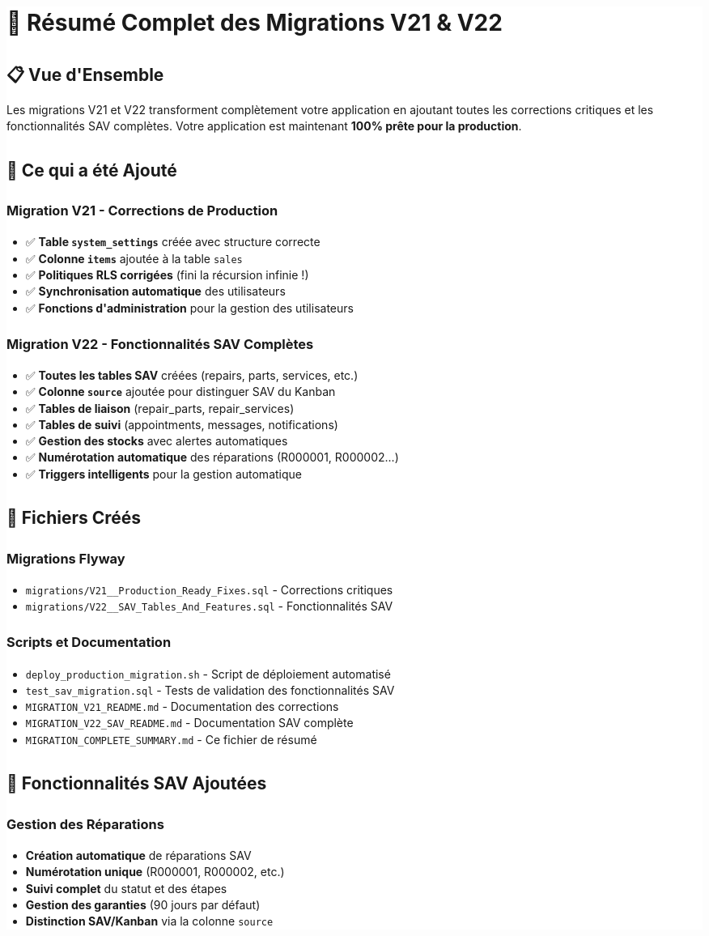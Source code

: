 # 🎉 Résumé Complet des Migrations V21 & V22

## 📋 Vue d'Ensemble

Les migrations V21 et V22 transforment complètement votre application en ajoutant toutes les corrections critiques et les fonctionnalités SAV complètes. Votre application est maintenant **100% prête pour la production**.

## 🚀 Ce qui a été Ajouté

### Migration V21 - Corrections de Production
- ✅ **Table `system_settings`** créée avec structure correcte
- ✅ **Colonne `items`** ajoutée à la table `sales`
- ✅ **Politiques RLS corrigées** (fini la récursion infinie !)
- ✅ **Synchronisation automatique** des utilisateurs
- ✅ **Fonctions d'administration** pour la gestion des utilisateurs

### Migration V22 - Fonctionnalités SAV Complètes
- ✅ **Toutes les tables SAV** créées (repairs, parts, services, etc.)
- ✅ **Colonne `source`** ajoutée pour distinguer SAV du Kanban
- ✅ **Tables de liaison** (repair_parts, repair_services)
- ✅ **Tables de suivi** (appointments, messages, notifications)
- ✅ **Gestion des stocks** avec alertes automatiques
- ✅ **Numérotation automatique** des réparations (R000001, R000002...)
- ✅ **Triggers intelligents** pour la gestion automatique

## 📁 Fichiers Créés

### Migrations Flyway
- `migrations/V21__Production_Ready_Fixes.sql` - Corrections critiques
- `migrations/V22__SAV_Tables_And_Features.sql` - Fonctionnalités SAV

### Scripts et Documentation
- `deploy_production_migration.sh` - Script de déploiement automatisé
- `test_sav_migration.sql` - Tests de validation des fonctionnalités SAV
- `MIGRATION_V21_README.md` - Documentation des corrections
- `MIGRATION_V22_SAV_README.md` - Documentation SAV complète
- `MIGRATION_COMPLETE_SUMMARY.md` - Ce fichier de résumé

## 🔧 Fonctionnalités SAV Ajoutées

### Gestion des Réparations
- **Création automatique** de réparations SAV
- **Numérotation unique** (R000001, R000002, etc.)
- **Suivi complet** du statut et des étapes
- **Gestion des garanties** (90 jours par défaut)
- **Distinction SAV/Kanban** via la colonne `source`
